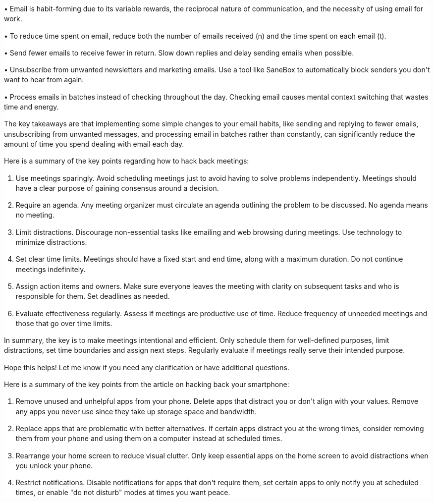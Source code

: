 • Email is habit-forming due to its variable rewards, the reciprocal nature of communication, and the necessity of using email for work.

• To reduce time spent on email, reduce both the number of emails received (n) and the time spent on each email (t).

• Send fewer emails to receive fewer in return. Slow down replies and delay sending emails when possible.

• Unsubscribe from unwanted newsletters and marketing emails. Use a tool like SaneBox to automatically block senders you don't want to hear from again.

• Process emails in batches instead of checking throughout the day. Checking email causes mental context switching that wastes time and energy.

The key takeaways are that implementing some simple changes to your email habits, like sending and replying to fewer emails, unsubscribing from unwanted messages, and processing email in batches rather than constantly, can significantly reduce the amount of time you spend dealing with email each day.

 Here is a summary of the key points regarding how to hack back meetings:

1. Use meetings sparingly. Avoid scheduling meetings just to avoid having to solve problems independently. Meetings should have a clear purpose of gaining consensus around a decision. 

2. Require an agenda. Any meeting organizer must circulate an agenda outlining the problem to be discussed. No agenda means no meeting.

3. Limit distractions. Discourage non-essential tasks like emailing and web browsing during meetings. Use technology to minimize distractions.

4. Set clear time limits. Meetings should have a fixed start and end time, along with a maximum duration. Do not continue meetings indefinitely.

5. Assign action items and owners. Make sure everyone leaves the meeting with clarity on subsequent tasks and who is responsible for them. Set deadlines as needed.

6. Evaluate effectiveness regularly. Assess if meetings are productive use of time. Reduce frequency of unneeded meetings and those that go over time limits.

In summary, the key is to make meetings intentional and efficient. Only schedule them for well-defined purposes, limit distractions, set time boundaries and assign next steps. Regularly evaluate if meetings really serve their intended purpose.

Hope this helps! Let me know if you need any clarification or have additional questions.

 Here is a summary of the key points from the article on hacking back your smartphone:

1. Remove unused and unhelpful apps from your phone. Delete apps that distract you or don't align with your values. Remove any apps you never use since they take up storage space and bandwidth.

2. Replace apps that are problematic with better alternatives. If certain apps distract you at the wrong times, consider removing them from your phone and using them on a computer instead at scheduled times. 

3. Rearrange your home screen to reduce visual clutter. Only keep essential apps on the home screen to avoid distractions when you unlock your phone. 

4. Restrict notifications. Disable notifications for apps that don't require them, set certain apps to only notify you at scheduled times, or enable "do not disturb" modes at times you want peace.
